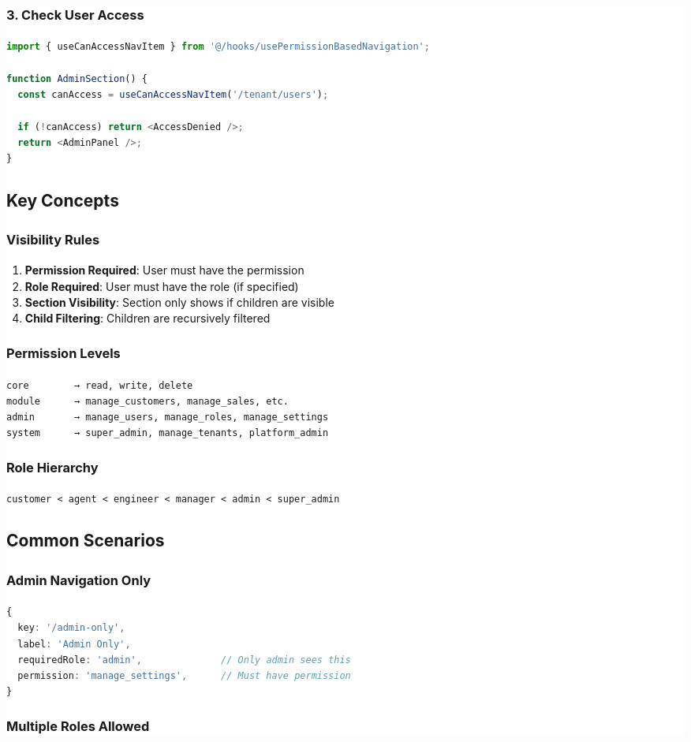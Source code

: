 ### 3. Check User Access

```typescript
import { useCanAccessNavItem } from '@/hooks/usePermissionBasedNavigation';

function AdminSection() {
  const canAccess = useCanAccessNavItem('/tenant/users');

  if (!canAccess) return <AccessDenied />;
  return <AdminPanel />;
}
```

## Key Concepts

### Visibility Rules

1. **Permission Required**: User must have the permission
2. **Role Required**: User must have the role (if specified)
3. **Section Visibility**: Section only shows if children are visible
4. **Child Filtering**: Children are recursively filtered

### Permission Levels

```
core        → read, write, delete
module      → manage_customers, manage_sales, etc.
admin       → manage_users, manage_roles, manage_settings
system      → super_admin, manage_tenants, platform_admin
```

### Role Hierarchy

```
customer < agent < engineer < manager < admin < super_admin
```

## Common Scenarios

### Admin Navigation Only

```typescript
{
  key: '/admin-only',
  label: 'Admin Only',
  requiredRole: 'admin',              // Only admin sees this
  permission: 'manage_settings',      // Must have permission
}
```

### Multiple Roles Allowed
